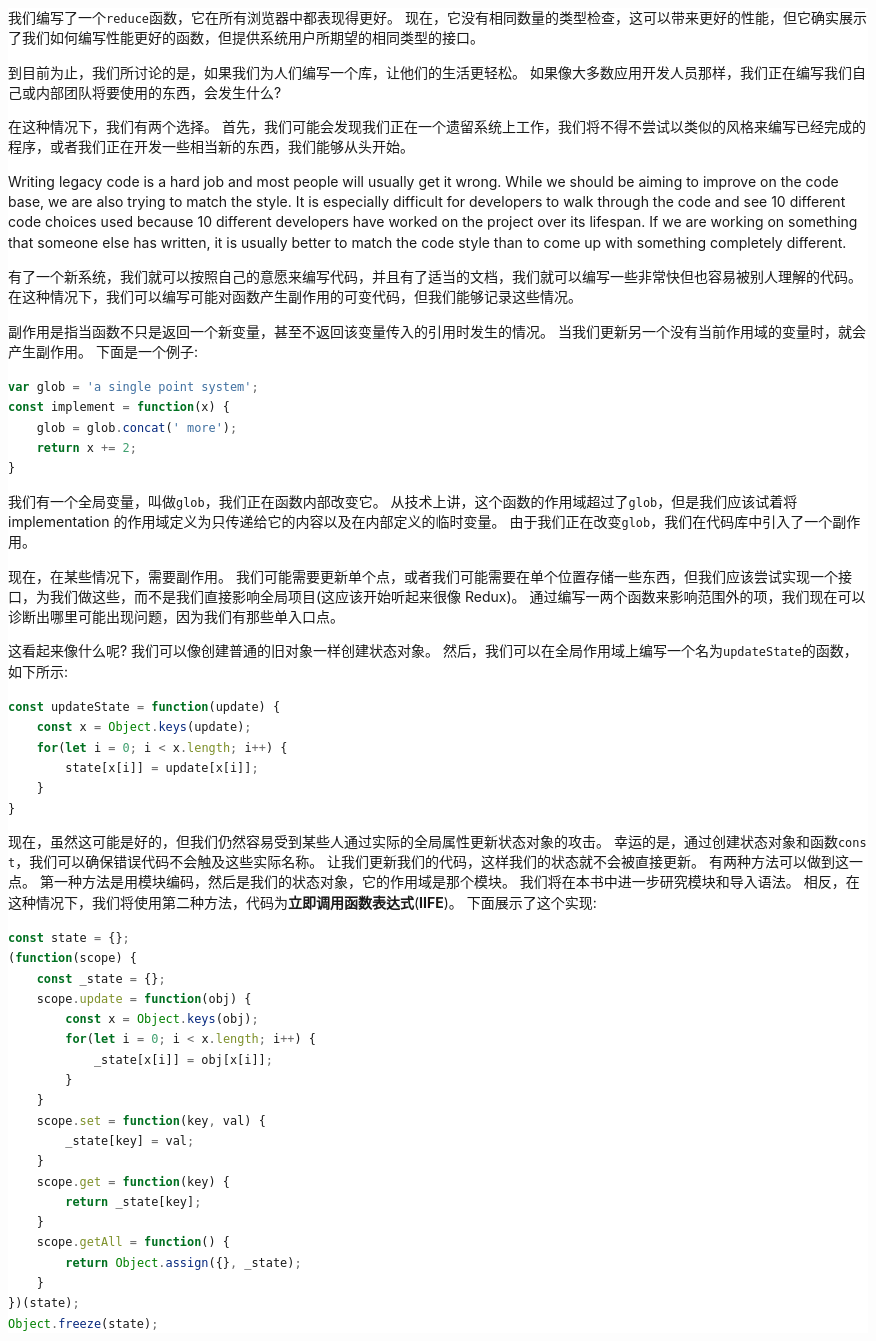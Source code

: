 我们编写了一个`reduce`函数，它在所有浏览器中都表现得更好。 现在，它没有相同数量的类型检查，这可以带来更好的性能，但它确实展示了我们如何编写性能更好的函数，但提供系统用户所期望的相同类型的接口。

到目前为止，我们所讨论的是，如果我们为人们编写一个库，让他们的生活更轻松。 如果像大多数应用开发人员那样，我们正在编写我们自己或内部团队将要使用的东西，会发生什么?

在这种情况下，我们有两个选择。 首先，我们可能会发现我们正在一个遗留系统上工作，我们将不得不尝试以类似的风格来编写已经完成的程序，或者我们正在开发一些相当新的东西，我们能够从头开始。

Writing legacy code is a hard job and most people will usually get it wrong. While we should be aiming to improve on the code base, we are also trying to match the style. It is especially difficult for developers to walk through the code and see 10 different code choices used because 10 different developers have worked on the project over its lifespan. If we are working on something that someone else has written, it is usually better to match the code style than to come up with something completely different.

有了一个新系统，我们就可以按照自己的意愿来编写代码，并且有了适当的文档，我们就可以编写一些非常快但也容易被别人理解的代码。 在这种情况下，我们可以编写可能对函数产生副作用的可变代码，但我们能够记录这些情况。

副作用是指当函数不只是返回一个新变量，甚至不返回该变量传入的引用时发生的情况。 当我们更新另一个没有当前作用域的变量时，就会产生副作用。 下面是一个例子:

```js
var glob = 'a single point system';
const implement = function(x) {
    glob = glob.concat(' more');
    return x += 2;
}
```

我们有一个全局变量，叫做`glob`，我们正在函数内部改变它。 从技术上讲，这个函数的作用域超过了`glob`，但是我们应该试着将 implementation 的作用域定义为只传递给它的内容以及在内部定义的临时变量。 由于我们正在改变`glob`，我们在代码库中引入了一个副作用。

现在，在某些情况下，需要副作用。 我们可能需要更新单个点，或者我们可能需要在单个位置存储一些东西，但我们应该尝试实现一个接口，为我们做这些，而不是我们直接影响全局项目(这应该开始听起来很像 Redux)。 通过编写一两个函数来影响范围外的项，我们现在可以诊断出哪里可能出现问题，因为我们有那些单入口点。

这看起来像什么呢? 我们可以像创建普通的旧对象一样创建状态对象。 然后，我们可以在全局作用域上编写一个名为`updateState`的函数，如下所示:

```js
const updateState = function(update) {
    const x = Object.keys(update);
    for(let i = 0; i < x.length; i++) {
        state[x[i]] = update[x[i]];
    }
}
```

现在，虽然这可能是好的，但我们仍然容易受到某些人通过实际的全局属性更新状态对象的攻击。 幸运的是，通过创建状态对象和函数`const`，我们可以确保错误代码不会触及这些实际名称。 让我们更新我们的代码，这样我们的状态就不会被直接更新。 有两种方法可以做到这一点。 第一种方法是用模块编码，然后是我们的状态对象，它的作用域是那个模块。 我们将在本书中进一步研究模块和导入语法。 相反，在这种情况下，我们将使用第二种方法，代码为**立即调用函数表达式**(**IIFE**)。 下面展示了这个实现:

```js
const state = {};
(function(scope) {
    const _state = {};
    scope.update = function(obj) {
        const x = Object.keys(obj);
        for(let i = 0; i < x.length; i++) {
            _state[x[i]] = obj[x[i]];
        }
    }
    scope.set = function(key, val) {
        _state[key] = val;
    }
    scope.get = function(key) {
        return _state[key];
    }
    scope.getAll = function() {
        return Object.assign({}, _state);
    }
})(state);
Object.freeze(state);
```
